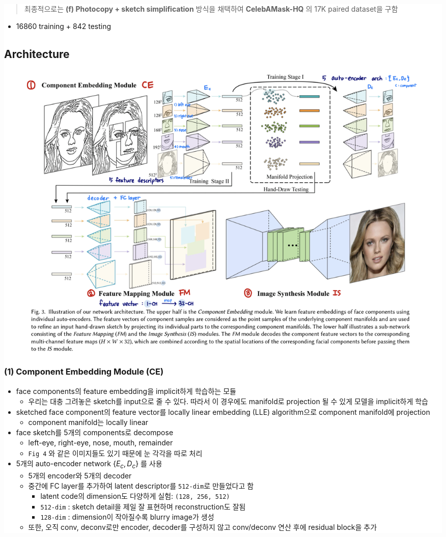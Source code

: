 > 최종적으로는 **(f) Photocopy + sketch simplification** 방식을 채택하여 **CelebAMask-HQ** 의 17K paired dataset을 구함
- 16860 training + 842 testing

## Architecture

<p align='center'><img src='https://github.com/happy-jihye/happy-jihye.github.io/blob/master/_posts/images/gan/DeepFaceDraw/Untitled%203.png?raw=1' width = '800' ></p>

### (1) Component Embedding Module (CE)

- face components의 feature embedding을 implicit하게 학습하는 모듈
    - 우리는 대충 그려놓은 sketch를 input으로 줄 수 있다. 따라서 이 경우에도 manifold로 projection 될 수 있게 모델을 implicit하게 학습
- sketched face component의 feature vector를 locally linear embedding (LLE) algorithm으로 component manifold에 projection
    - component manifold는 locally linear
- face sketch를 5개의 components로 decompose
    - left-eye, right-eye, nose, mouth, remainder
    - `Fig 4` 와 같은 이미지들도 있기 때문에 눈 각각을 따로 처리
- 5개의 auto-encoder network $\{E_{c}, D_{c}\}$ 를 사용
    - 5개의 encoder와 5개의 decoder
    - 중간에 FC layer를 추가하여 latent descriptor를 `512-dim`로 만들었다고 함
        - latent code의 dimension도 다양하게 실험: `(128, 256, 512)`
        - `512-dim` : sketch detail을 제일 잘 표현하며 reconstruction도 잘됨
        - `128-dim` : dimension이 작아질수록 blurry image가 생성
    - 또한, 오직 conv, deconv로만 encoder, decoder를 구성하지 않고 conv/deconv 연산 후에 residual block을 추가
